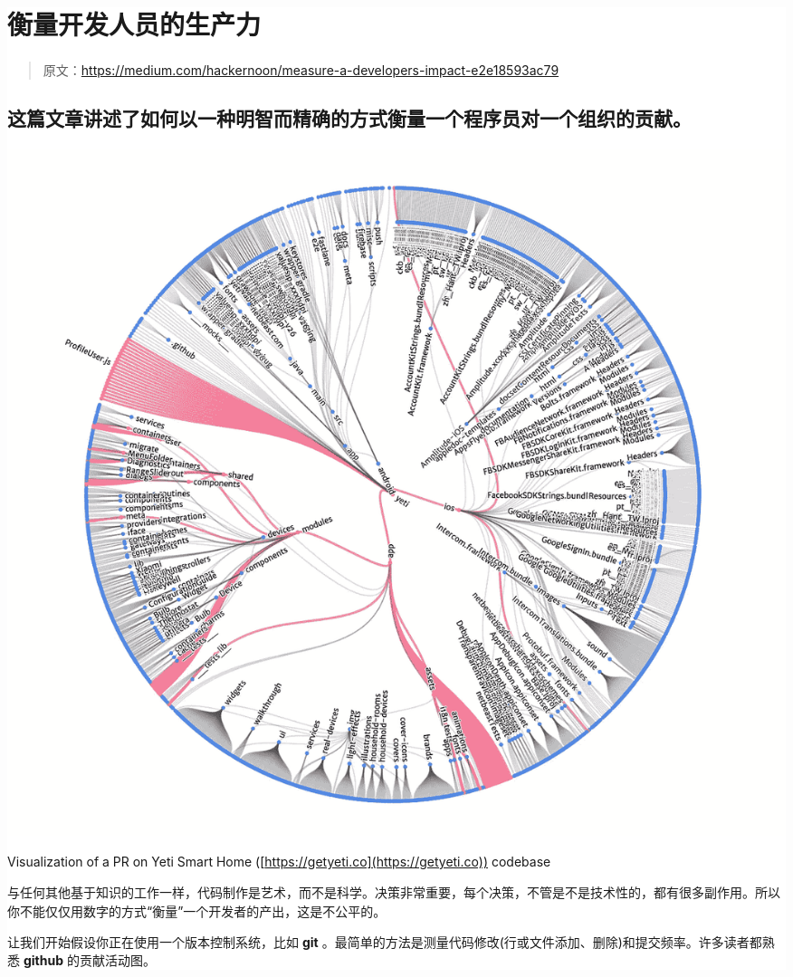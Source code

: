 # 衡量开发人员的生产力

> 原文：<https://medium.com/hackernoon/measure-a-developers-impact-e2e18593ac79>

## 这篇文章讲述了如何以一种明智而精确的方式衡量一个程序员对一个组织的贡献。

![](img/79630e4ca8208e476f1264fa1a6ef858.png)

Visualization of a PR on Yeti Smart Home ([https://getyeti.co](https://getyeti.co)) codebase

与任何其他基于知识的工作一样，代码制作是艺术，而不是科学。决策非常重要，每个决策，不管是不是技术性的，都有很多副作用。所以你不能仅仅用数字的方式“衡量”一个开发者的产出，这是不公平的。

让我们开始假设你正在使用一个版本控制系统，比如 **git** 。最简单的方法是测量代码修改(行或文件添加、删除)和提交频率。许多读者都熟悉 **github** 的贡献活动图。
